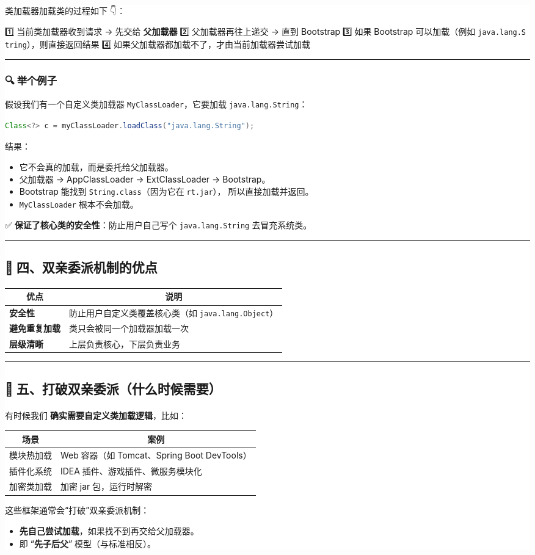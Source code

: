 类加载器加载类的过程如下 👇：

1️⃣ 当前类加载器收到请求 → 先交给 **父加载器**
 2️⃣ 父加载器再往上递交 → 直到 Bootstrap
 3️⃣ 如果 Bootstrap 可以加载（例如 `java.lang.String`），则直接返回结果
 4️⃣ 如果父加载器都加载不了，才由当前加载器尝试加载

------

### 🔍 举个例子

假设我们有一个自定义类加载器 `MyClassLoader`，它要加载 `java.lang.String`：

```java
Class<?> c = myClassLoader.loadClass("java.lang.String");
```

结果：

- 它不会真的加载，而是委托给父加载器。
- 父加载器 → AppClassLoader → ExtClassLoader → Bootstrap。
- Bootstrap 能找到 `String.class`（因为它在 `rt.jar`），
   所以直接加载并返回。
- `MyClassLoader` 根本不会加载。

✅ **保证了核心类的安全性**：防止用户自己写个 `java.lang.String` 去冒充系统类。

------

## 🧮 四、双亲委派机制的优点

| 优点             | 说明                                                |
| ---------------- | --------------------------------------------------- |
| **安全性**       | 防止用户自定义类覆盖核心类（如 `java.lang.Object`） |
| **避免重复加载** | 类只会被同一个加载器加载一次                        |
| **层级清晰**     | 上层负责核心，下层负责业务                          |

------

## 🔄 五、打破双亲委派（什么时候需要）

有时候我们 **确实需要自定义类加载逻辑**，比如：

| 场景       | 案例                                        |
| ---------- | ------------------------------------------- |
| 模块热加载 | Web 容器（如 Tomcat、Spring Boot DevTools） |
| 插件化系统 | IDEA 插件、游戏插件、微服务模块化           |
| 加密类加载 | 加密 jar 包，运行时解密                     |

这些框架通常会“打破”双亲委派机制：

- **先自己尝试加载**，如果找不到再交给父加载器。
- 即 “**先子后父**” 模型（与标准相反）。
